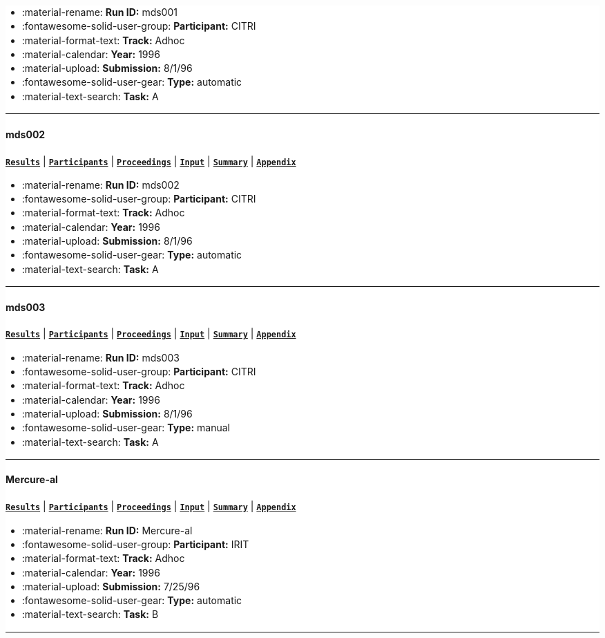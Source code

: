 - :material-rename: **Run ID:** mds001 
- :fontawesome-solid-user-group: **Participant:** CITRI 
- :material-format-text: **Track:** Adhoc 
- :material-calendar: **Year:** 1996 
- :material-upload: **Submission:** 8/1/96 
- :fontawesome-solid-user-gear: **Type:** automatic 
- :material-text-search: **Task:** A 

---
#### mds002 
[**`Results`**](./results.md#mds002) | [**`Participants`**](./participants.md#citri) | [**`Proceedings`**](./proceedings.md#the-mds-experiments-for-trec5) | [**`Input`**](https://trec.nist.gov/results/trec5/trec5.results.input/adhoc/CategoryA/input.mds002.gz) | [**`Summary`**](https://trec.nist.gov/results/trec5/trec5.results.summary/adhoc/CategoryA/summary.mds002.gz) | [**`Appendix`**](https://trec.nist.gov/pubs/trec5/appendices/A/adhoc.graphs.ps.gz) 

- :material-rename: **Run ID:** mds002 
- :fontawesome-solid-user-group: **Participant:** CITRI 
- :material-format-text: **Track:** Adhoc 
- :material-calendar: **Year:** 1996 
- :material-upload: **Submission:** 8/1/96 
- :fontawesome-solid-user-gear: **Type:** automatic 
- :material-text-search: **Task:** A 

---
#### mds003 
[**`Results`**](./results.md#mds003) | [**`Participants`**](./participants.md#citri) | [**`Proceedings`**](./proceedings.md#the-mds-experiments-for-trec5) | [**`Input`**](https://trec.nist.gov/results/trec5/trec5.results.input/adhoc/CategoryA/input.mds003.gz) | [**`Summary`**](https://trec.nist.gov/results/trec5/trec5.results.summary/adhoc/CategoryA/summary.mds003.gz) | [**`Appendix`**](https://trec.nist.gov/pubs/trec5/appendices/A/adhoc.graphs.ps.gz) 

- :material-rename: **Run ID:** mds003 
- :fontawesome-solid-user-group: **Participant:** CITRI 
- :material-format-text: **Track:** Adhoc 
- :material-calendar: **Year:** 1996 
- :material-upload: **Submission:** 8/1/96 
- :fontawesome-solid-user-gear: **Type:** manual 
- :material-text-search: **Task:** A 

---
#### Mercure-al 
[**`Results`**](./results.md#mercure-al) | [**`Participants`**](./participants.md#irit) | [**`Proceedings`**](./proceedings.md#mercure02-adhoc-and-routing-tasks) | [**`Input`**](https://trec.nist.gov/results/trec5/trec5.results.input/adhoc/CategoryB/input.Mercure-al.gz) | [**`Summary`**](https://trec.nist.gov/results/trec5/trec5.results.summary/adhoc/CategoryB/summary.Mercure-al.gz) | [**`Appendix`**](https://trec.nist.gov/pubs/trec5/appendices/A/adhoc.graphs.ps.gz) 

- :material-rename: **Run ID:** Mercure-al 
- :fontawesome-solid-user-group: **Participant:** IRIT 
- :material-format-text: **Track:** Adhoc 
- :material-calendar: **Year:** 1996 
- :material-upload: **Submission:** 7/25/96 
- :fontawesome-solid-user-gear: **Type:** automatic 
- :material-text-search: **Task:** B 

---